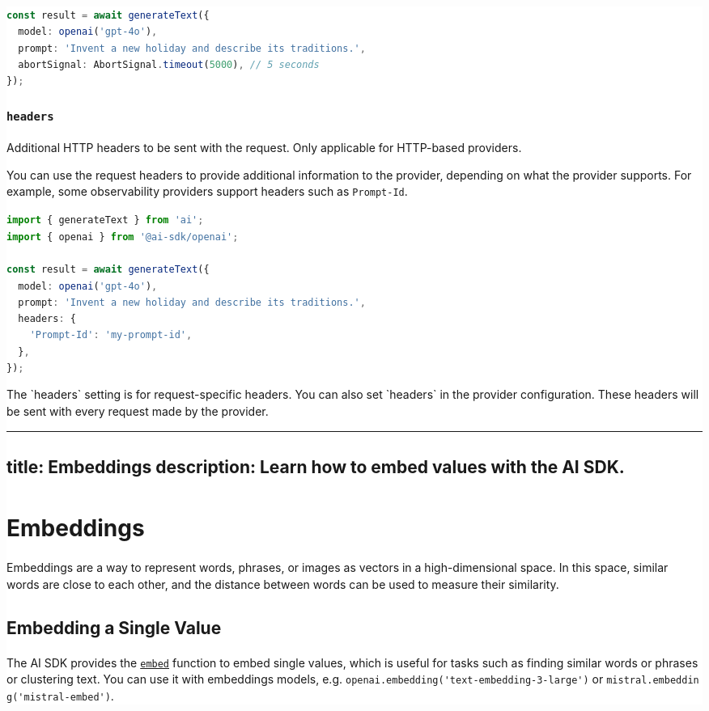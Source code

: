 ```ts
const result = await generateText({
  model: openai('gpt-4o'),
  prompt: 'Invent a new holiday and describe its traditions.',
  abortSignal: AbortSignal.timeout(5000), // 5 seconds
});
```

### `headers`

Additional HTTP headers to be sent with the request. Only applicable for HTTP-based providers.

You can use the request headers to provide additional information to the provider,
depending on what the provider supports. For example, some observability providers support
headers such as `Prompt-Id`.

```ts
import { generateText } from 'ai';
import { openai } from '@ai-sdk/openai';

const result = await generateText({
  model: openai('gpt-4o'),
  prompt: 'Invent a new holiday and describe its traditions.',
  headers: {
    'Prompt-Id': 'my-prompt-id',
  },
});
```

<Note>
  The `headers` setting is for request-specific headers. You can also set
  `headers` in the provider configuration. These headers will be sent with every
  request made by the provider.
</Note>

---
title: Embeddings
description: Learn how to embed values with the AI SDK.
---

# Embeddings

Embeddings are a way to represent words, phrases, or images as vectors in a high-dimensional space.
In this space, similar words are close to each other, and the distance between words can be used to measure their similarity.

## Embedding a Single Value

The AI SDK provides the [`embed`](/docs/reference/ai-sdk-core/embed) function to embed single values, which is useful for tasks such as finding similar words
or phrases or clustering text.
You can use it with embeddings models, e.g. `openai.embedding('text-embedding-3-large')` or `mistral.embedding('mistral-embed')`.

